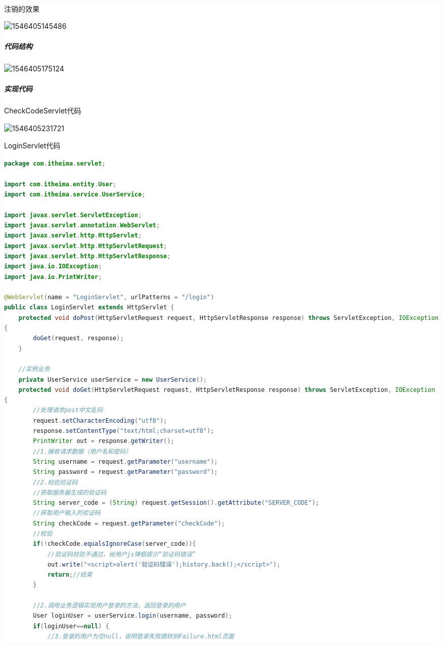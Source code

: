 注销的效果

![1546405145486](assets/1546405145486.png)



##### 代码结构

![1546405175124](assets/1546405175124.png)

##### 实现代码

CheckCodeServlet代码

![1546405231721](assets/1546405231721.png)

LoginServlet代码

```java
package com.itheima.servlet;

import com.itheima.entity.User;
import com.itheima.service.UserService;

import javax.servlet.ServletException;
import javax.servlet.annotation.WebServlet;
import javax.servlet.http.HttpServlet;
import javax.servlet.http.HttpServletRequest;
import javax.servlet.http.HttpServletResponse;
import java.io.IOException;
import java.io.PrintWriter;

@WebServlet(name = "LoginServlet", urlPatterns = "/login")
public class LoginServlet extends HttpServlet {
    protected void doPost(HttpServletRequest request, HttpServletResponse response) throws ServletException, IOException {
        doGet(request, response);
    }

    //实例业务
    private UserService userService = new UserService();
    protected void doGet(HttpServletRequest request, HttpServletResponse response) throws ServletException, IOException {
        //处理请求post中文乱码
        request.setCharacterEncoding("utf8");
        response.setContentType("text/html;charset=utf8");
        PrintWriter out = response.getWriter();
        //1.接收请求数据（用户名和密码）
        String username = request.getParameter("username");
        String password = request.getParameter("password");
        //2.校验验证码
        //获取服务器生成的验证码
        String server_code = (String) request.getSession().getAttribute("SERVER_CODE");
        //获取用户输入的验证码
        String checkCode = request.getParameter("checkCode");
        //校验
        if(!checkCode.equalsIgnoreCase(server_code)){
            //验证码校验不通过，给用户js弹框提示“验证码错误”
            out.write("<script>alert('验证码错误');history.back();</script>");
            return;//结束
        }

        //2.调用业务逻辑实现用户登录的方法，返回登录的用户
        User loginUser = userService.login(username, password);
        if(loginUser==null) {
            //3.登录的用户为空null，说明登录失败跳转到Failure.html页面
```